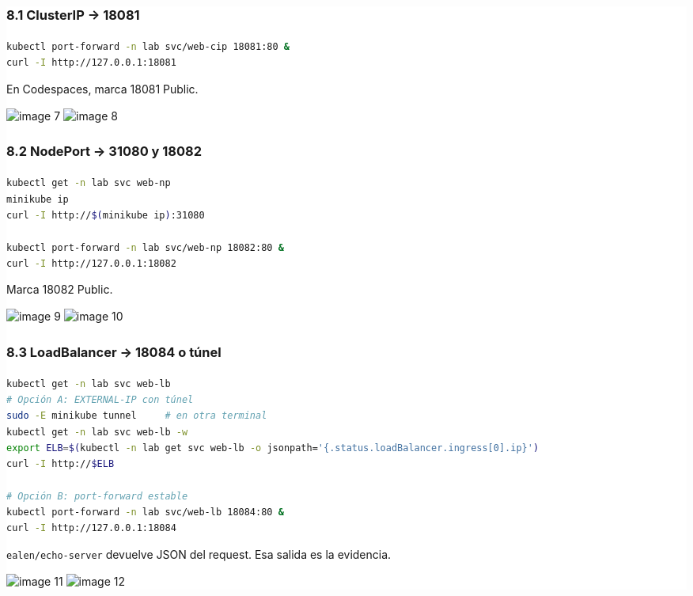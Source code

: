 ### 8.1 ClusterIP → 18081

```bash
kubectl port-forward -n lab svc/web-cip 18081:80 &
curl -I http://127.0.0.1:18081

```

En Codespaces, marca 18081 Public.

<img width="718" height="156" alt="image 7" src="https://github.com/user-attachments/assets/6df6d1a5-ebd9-4e4e-a321-8675d0073ead" />

<img width="1302" height="331" alt="image 8" src="https://github.com/user-attachments/assets/6e3209c4-1e8d-4730-931e-5b7698e112a7" />


### 8.2 NodePort → 31080 y 18082

```bash
kubectl get -n lab svc web-np
minikube ip
curl -I http://$(minikube ip):31080

kubectl port-forward -n lab svc/web-np 18082:80 &
curl -I http://127.0.0.1:18082

```

Marca 18082 Public.

<img width="672" height="431" alt="image 9" src="https://github.com/user-attachments/assets/6bc4c26e-9186-4585-8c72-5d27a52d9298" />

<img width="1301" height="167" alt="image 10" src="https://github.com/user-attachments/assets/1e1bfaba-338c-4aa5-9c60-5e9c505aea39" />

### 8.3 LoadBalancer → 18084 o túnel

```bash
kubectl get -n lab svc web-lb
# Opción A: EXTERNAL-IP con túnel
sudo -E minikube tunnel     # en otra terminal
kubectl get -n lab svc web-lb -w
export ELB=$(kubectl -n lab get svc web-lb -o jsonpath='{.status.loadBalancer.ingress[0].ip}')
curl -I http://$ELB

# Opción B: port-forward estable
kubectl port-forward -n lab svc/web-lb 18084:80 &
curl -I http://127.0.0.1:18084

```

`ealen/echo-server` devuelve JSON del request. Esa salida es la evidencia.

<img width="724" height="553" alt="image 11" src="https://github.com/user-attachments/assets/7b41356b-a716-404e-845e-1aba1a95072c" />

<img width="1919" height="1032" alt="image 12" src="https://github.com/user-attachments/assets/3714710e-755c-460d-8e04-376ebcd77ebc" />
